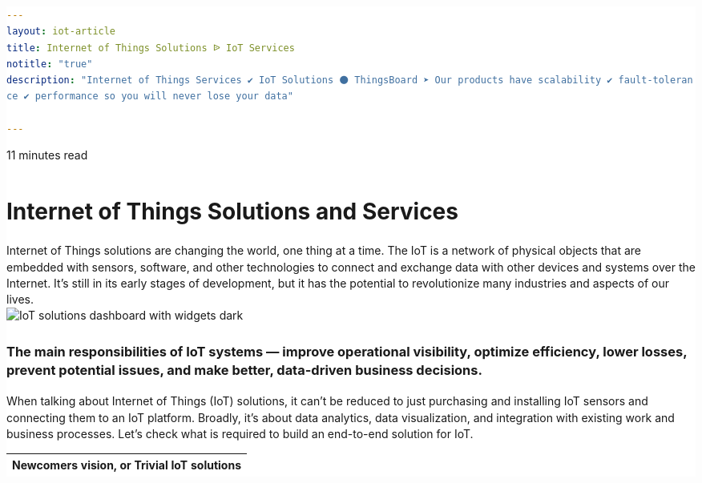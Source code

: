 ```yaml
---
layout: iot-article
title: Internet of Things Solutions ᐉ IoT Services
notitle: "true"
description: "Internet of Things Services ✔ IoT Solutions ⚫ ThingsBoard ➤ Our products have scalability ✔ fault-tolerance ✔ performance so you will never lose your data"

---
```

<section class="hero light-text"></section>
<div id="header-block" class="block-wrapper wrapper-main-color">
    <div class="block-content">
        <div class="text-wrapper">
            <span class="read-info">11 minutes read</span>
            <h1>Internet of Things Solutions and Services</h1>
            <div class="text-content">Internet of Things solutions are changing the world, one thing at a time. The IoT is a network of physical objects that are embedded with sensors, software, and other technologies to connect and exchange data with other devices and systems over the Internet. It’s still in its early stages of development, but it has the potential to revolutionize many industries and aspects of our lives.</div>
        </div>
        <img class="image" srcset="/images/iot-articles/iot-solutions-1_1090x710.png 1090w, /images/iot-articles/iot-solutions-1_2180x1420.png 2180w" sizes="(max-width: 1920px) 1090px, (min-width: 1921px) 2180px" src="/images/iot-articles/iot-solutions-1_1090x710.png" alt="IoT solutions dashboard with widgets dark"/>
        <div class="text-wrapper">
            <h3>The main responsibilities of IoT systems — improve operational visibility, optimize efficiency, lower losses, prevent potential issues, and make better, data-driven business decisions.</h3>
            <div class="text-content">When talking about Internet of Things (IoT) solutions, it can’t be reduced to just purchasing and installing IoT sensors and connecting them to an IoT platform. Broadly, it’s about data analytics, data visualization, and integration with existing work and business processes. Let’s check what is required to build an end-to-end solution for IoT.</div>
        </div>
        <table class="comparison-table desktop-table">
            <thead>
                <tr>
                    <th><span class="column-header">Newcomers vision, or Trivial IoT solutions</span></th>